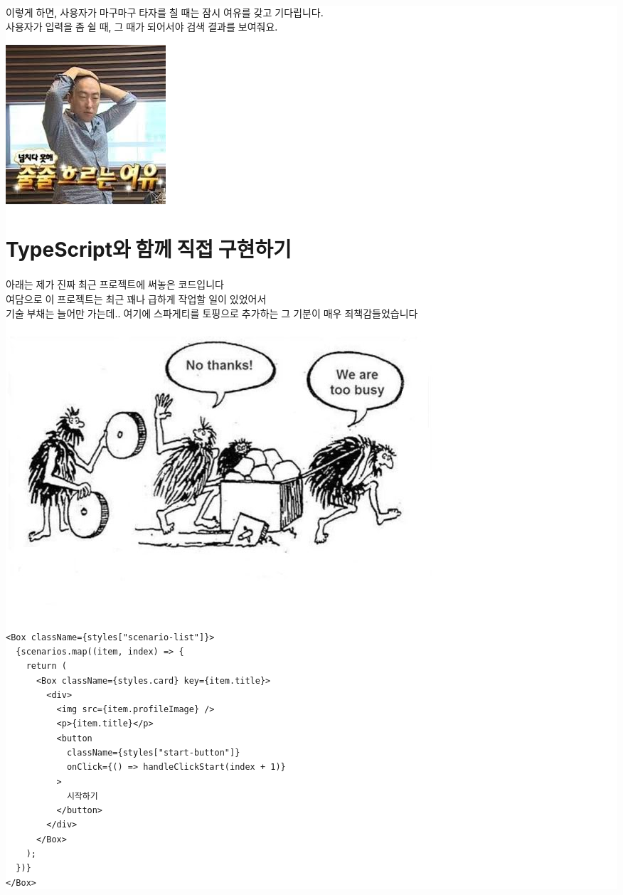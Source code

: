 이렇게 하면, 사용자가 마구마구 타자를 칠 때는 잠시 여유를 갖고 기다립니다.  
사용자가 입력을 좀 쉴 때, 그 때가 되어서야 검색 결과를 보여줘요.

![여유](image-3.png)

# TypeScript와 함께 직접 구현하기

아래는 제가 진짜 최근 프로젝트에 써놓은 코드입니다  
여담으로 이 프로젝트는 최근 꽤나 급하게 작업할 일이 있었어서  
기술 부채는 늘어만 가는데.. 여기에 스파게티를 토핑으로 추가하는 그 기분이 매우 죄책감들었습니다

![기술부채..](image-5.png)

```tsx
<Box className={styles["scenario-list"]}>
  {scenarios.map((item, index) => {
    return (
      <Box className={styles.card} key={item.title}>
        <div>
          <img src={item.profileImage} />
          <p>{item.title}</p>
          <button
            className={styles["start-button"]}
            onClick={() => handleClickStart(index + 1)}
          >
            시작하기
          </button>
        </div>
      </Box>
    );
  })}
</Box>
```